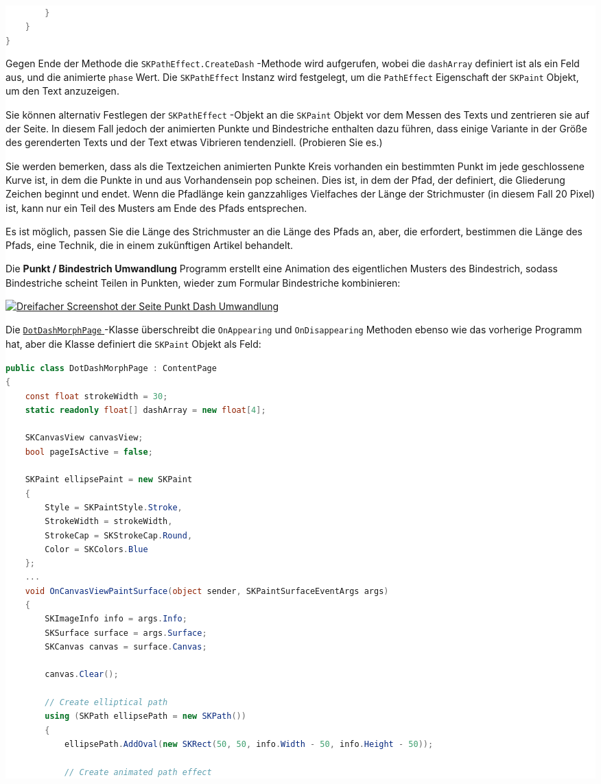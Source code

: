 ```csharp
        }
    }
}
```

Gegen Ende der Methode die `SKPathEffect.CreateDash` -Methode wird aufgerufen, wobei die `dashArray` definiert ist als ein Feld aus, und die animierte `phase` Wert. Die `SKPathEffect` Instanz wird festgelegt, um die `PathEffect` Eigenschaft der `SKPaint` Objekt, um den Text anzuzeigen.

Sie können alternativ Festlegen der `SKPathEffect` -Objekt an die `SKPaint` Objekt vor dem Messen des Texts und zentrieren sie auf der Seite. In diesem Fall jedoch der animierten Punkte und Bindestriche enthalten dazu führen, dass einige Variante in der Größe des gerenderten Texts und der Text etwas Vibrieren tendenziell. (Probieren Sie es.)

Sie werden bemerken, dass als die Textzeichen animierten Punkte Kreis vorhanden ein bestimmten Punkt im jede geschlossene Kurve ist, in dem die Punkte in und aus Vorhandensein pop scheinen. Dies ist, in dem der Pfad, der definiert, die Gliederung Zeichen beginnt und endet. Wenn die Pfadlänge kein ganzzahliges Vielfaches der Länge der Strichmuster (in diesem Fall 20 Pixel) ist, kann nur ein Teil des Musters am Ende des Pfads entsprechen.

Es ist möglich, passen Sie die Länge des Strichmuster an die Länge des Pfads an, aber, die erfordert, bestimmen die Länge des Pfads, eine Technik, die in einem zukünftigen Artikel behandelt.

Die **Punkt / Bindestrich Umwandlung** Programm erstellt eine Animation des eigentlichen Musters des Bindestrich, sodass Bindestriche scheint Teilen in Punkten, wieder zum Formular Bindestriche kombinieren:

[![](effects-images/dotdashmorph-small.png "Dreifacher Screenshot der Seite Punkt Dash Umwandlung")](effects-images/dotdashmorph-large.png#lightbox "dreifacher Screenshot der Seite Punkt-Dash-Umwandlung")

Die [ `DotDashMorphPage` ](https://github.com/xamarin/xamarin-forms-samples/blob/master/SkiaSharpForms/Demos/Demos/SkiaSharpFormsDemos/Curves/DotDashMorphPage.cs) -Klasse überschreibt die `OnAppearing` und `OnDisappearing` Methoden ebenso wie das vorherige Programm hat, aber die Klasse definiert die `SKPaint` Objekt als Feld:

```csharp
public class DotDashMorphPage : ContentPage
{
    const float strokeWidth = 30;
    static readonly float[] dashArray = new float[4];

    SKCanvasView canvasView;
    bool pageIsActive = false;

    SKPaint ellipsePaint = new SKPaint
    {
        Style = SKPaintStyle.Stroke,
        StrokeWidth = strokeWidth,
        StrokeCap = SKStrokeCap.Round,
        Color = SKColors.Blue
    };
    ...
    void OnCanvasViewPaintSurface(object sender, SKPaintSurfaceEventArgs args)
    {
        SKImageInfo info = args.Info;
        SKSurface surface = args.Surface;
        SKCanvas canvas = surface.Canvas;

        canvas.Clear();

        // Create elliptical path
        using (SKPath ellipsePath = new SKPath())
        {
            ellipsePath.AddOval(new SKRect(50, 50, info.Width - 50, info.Height - 50));

            // Create animated path effect
```